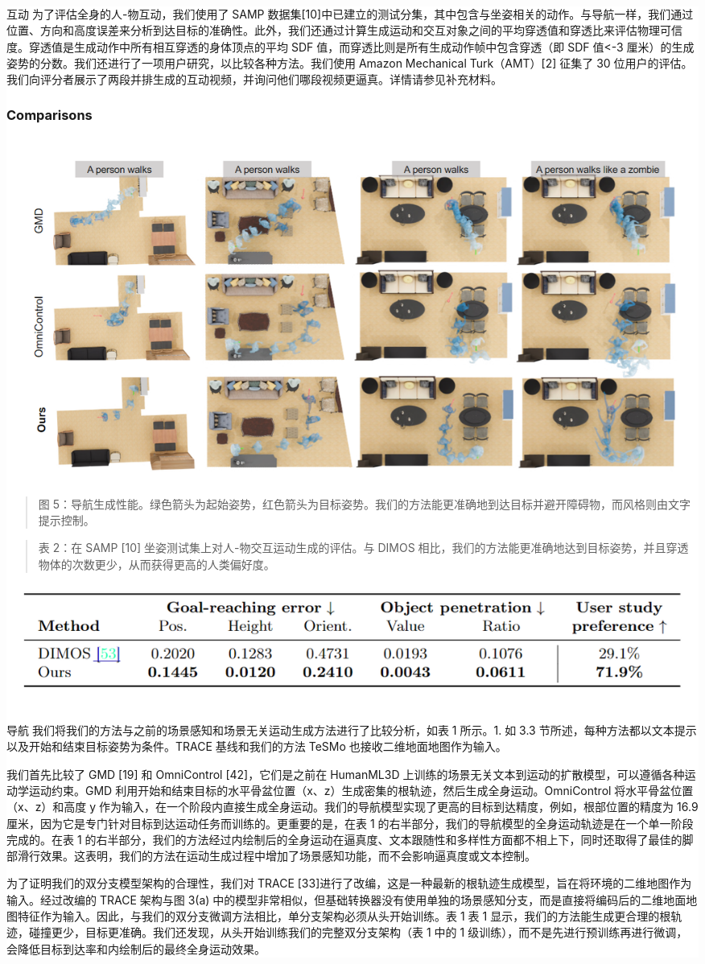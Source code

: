 互动 为了评估全身的人-物互动，我们使用了 SAMP 数据集[10]中已建立的测试分集，其中包含与坐姿相关的动作。与导航一样，我们通过位置、方向和高度误差来分析到达目标的准确性。此外，我们还通过计算生成运动和交互对象之间的平均穿透值和穿透比来评估物理可信度。穿透值是生成动作中所有相互穿透的身体顶点的平均 SDF 值，而穿透比则是所有生成动作帧中包含穿透（即 SDF 值<-3 厘米）的生成姿势的分数。我们还进行了一项用户研究，以比较各种方法。我们使用 Amazon Mechanical Turk（AMT）[2] 征集了 30 位用户的评估。我们向评分者展示了两段并排生成的互动视频，并询问他们哪段视频更逼真。详情请参见补充材料。

### Comparisons

![image-20240417173523410](assets/image-20240417173523410.png)

> 图 5：导航生成性能。绿色箭头为起始姿势，红色箭头为目标姿势。我们的方法能更准确地到达目标并避开障碍物，而风格则由文字提示控制。

> 表 2：在 SAMP [10] 坐姿测试集上对人-物交互运动生成的评估。与 DIMOS 相比，我们的方法能更准确地达到目标姿势，并且穿透物体的次数更少，从而获得更高的人类偏好度。

![image-20240417173531494](assets/image-20240417173531494.png)

导航 我们将我们的方法与之前的场景感知和场景无关运动生成方法进行了比较分析，如表 1 所示。1. 如 3.3 节所述，每种方法都以文本提示以及开始和结束目标姿势为条件。TRACE 基线和我们的方法 TeSMo 也接收二维地面地图作为输入。

我们首先比较了 GMD [19] 和 OmniControl [42]，它们是之前在 HumanML3D 上训练的场景无关文本到运动的扩散模型，可以遵循各种运动学运动约束。GMD 利用开始和结束目标的水平骨盆位置（x、z）生成密集的根轨迹，然后生成全身运动。OmniControl 将水平骨盆位置（x、z）和高度 y 作为输入，在一个阶段内直接生成全身运动。我们的导航模型实现了更高的目标到达精度，例如，根部位置的精度为 16.9 厘米，因为它是专门针对目标到达运动任务而训练的。更重要的是，在表 1 的右半部分，我们的导航模型的全身运动轨迹是在一个单一阶段完成的。在表 1 的右半部分，我们的方法经过内绘制后的全身运动在逼真度、文本跟随性和多样性方面都不相上下，同时还取得了最佳的脚部滑行效果。这表明，我们的方法在运动生成过程中增加了场景感知功能，而不会影响逼真度或文本控制。

为了证明我们的双分支模型架构的合理性，我们对 TRACE [33]进行了改编，这是一种最新的根轨迹生成模型，旨在将环境的二维地图作为输入。经过改编的 TRACE 架构与图 3(a) 中的模型非常相似，但基础转换器没有使用单独的场景感知分支，而是直接将编码后的二维地面地图特征作为输入。因此，与我们的双分支微调方法相比，单分支架构必须从头开始训练。表 1 表 1 显示，我们的方法能生成更合理的根轨迹，碰撞更少，目标更准确。我们还发现，从头开始训练我们的完整双分支架构（表 1 中的 1 级训练），而不是先进行预训练再进行微调，会降低目标到达率和内绘制后的最终全身运动效果。
